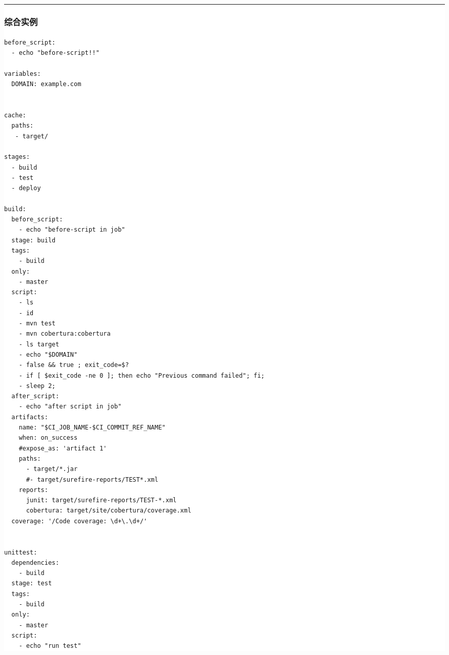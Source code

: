 ------

### 综合实例

```
before_script:
  - echo "before-script!!"

variables:
  DOMAIN: example.com


cache: 
  paths:
   - target/

stages:
  - build
  - test
  - deploy
  
build:
  before_script:
    - echo "before-script in job"
  stage: build
  tags:
    - build
  only:
    - master
  script:
    - ls
    - id
    - mvn test
    - mvn cobertura:cobertura
    - ls target
    - echo "$DOMAIN"
    - false && true ; exit_code=$?
    - if [ $exit_code -ne 0 ]; then echo "Previous command failed"; fi;
    - sleep 2;
  after_script:
    - echo "after script in job"
  artifacts:
    name: "$CI_JOB_NAME-$CI_COMMIT_REF_NAME"
    when: on_success
    #expose_as: 'artifact 1'
    paths:
      - target/*.jar
      #- target/surefire-reports/TEST*.xml
    reports:
      junit: target/surefire-reports/TEST-*.xml
      cobertura: target/site/cobertura/coverage.xml
  coverage: '/Code coverage: \d+\.\d+/'


unittest:
  dependencies:
    - build
  stage: test
  tags:
    - build
  only:
    - master
  script:
    - echo "run test"
```

[00e4f023b5ae]: devops-service-runner